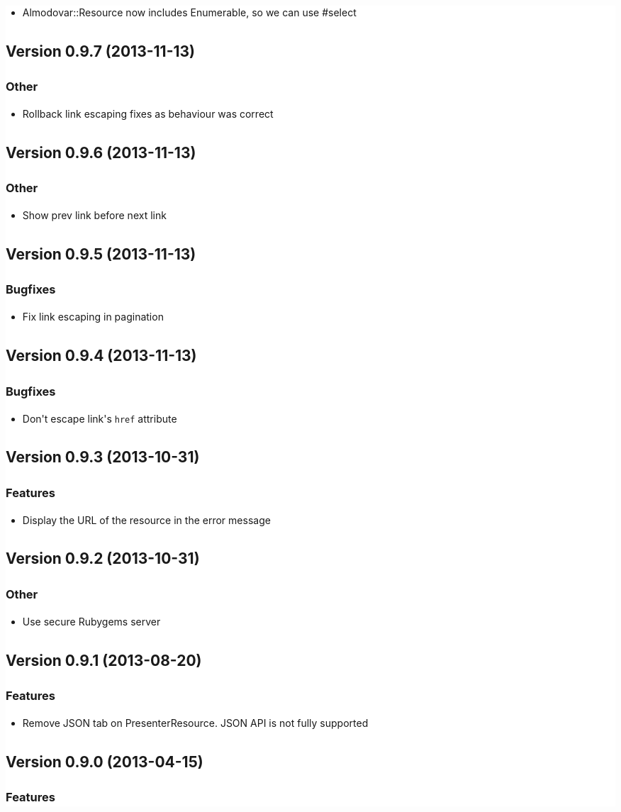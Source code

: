 * Almodovar::Resource now includes Enumerable, so we can use #select

## Version 0.9.7 (2013-11-13)

### Other

* Rollback link escaping fixes as behaviour was correct

## Version 0.9.6 (2013-11-13)

### Other

* Show prev link before next link

## Version 0.9.5 (2013-11-13)

### Bugfixes

* Fix link escaping in pagination

## Version 0.9.4 (2013-11-13)

### Bugfixes

* Don't escape link's `href` attribute

## Version 0.9.3 (2013-10-31)

### Features

* Display the URL of the resource in the error message

## Version 0.9.2 (2013-10-31)

### Other

* Use secure Rubygems server

## Version 0.9.1 (2013-08-20)

### Features

* Remove JSON tab on PresenterResource. JSON API is not fully supported

## Version 0.9.0 (2013-04-15)

### Features

